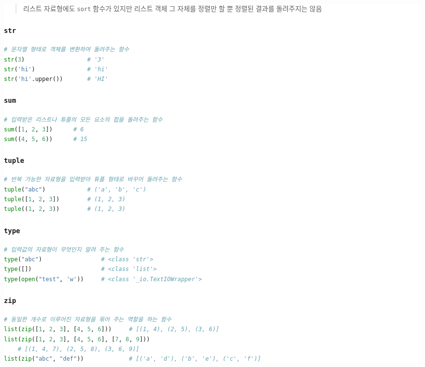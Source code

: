 > 리스트 자료형에도 `sort` 함수가 있지만 리스트 객체 그 자체를 정렬만 할 뿐 정렬된 결과를 돌려주지는 않음



### `str`

```python
# 문자열 형태로 객체를 변환하여 돌려주는 함수
str(3)                  # '3'
str('hi')               # 'hi'
str('hi'.upper())       # 'HI'
```



### `sum`

```python
# 입력받은 리스트나 튜플의 모든 요소의 합을 돌려주는 함수
sum([1, 2, 3])      # 6
sum((4, 5, 6))      # 15
```



### `tuple`

```python
# 반복 가능한 자료형을 입력받아 튜플 형태로 바꾸어 돌려주는 함수
tuple("abc")            # ('a', 'b', 'c')
tuple([1, 2, 3])        # (1, 2, 3)
tuple((1, 2, 3))        # (1, 2, 3)
```



### `type`

```python
# 입력값의 자료형이 무엇인지 알려 주는 함수
type("abc")                 # <class 'str'>
type([])                    # <class 'list'>
type(open("test", 'w'))     # <class '_io.TextIOWrapper'>
```



### `zip`

```python
# 동일한 개수로 이루어진 자료형을 묶어 주는 역할을 하는 함수
list(zip([1, 2, 3], [4, 5, 6]))     # [(1, 4), (2, 5), (3, 6)]
list(zip([1, 2, 3], [4, 5, 6], [7, 8, 9]))
    # [(1, 4, 7), (2, 5, 8), (3, 6, 9)]
list(zip("abc", "def"))             # [('a', 'd'), ('b', 'e'), ('c', 'f')]
```



